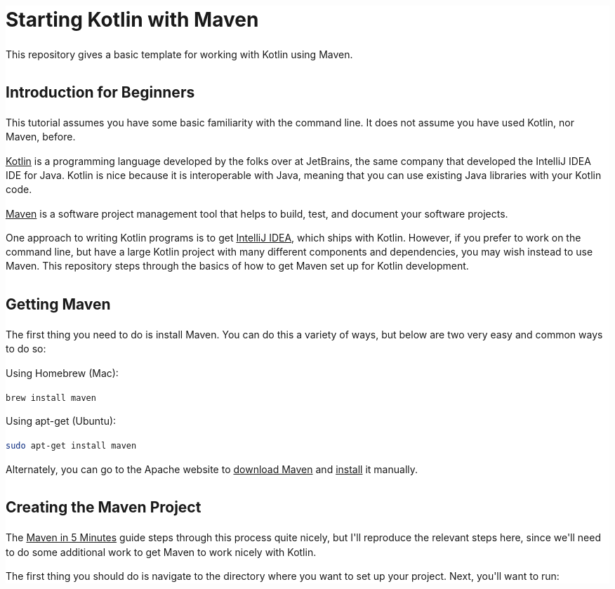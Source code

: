 Starting Kotlin with Maven
==========================

This repository gives a basic template for working with Kotlin using Maven.

## Introduction for Beginners

This tutorial assumes you have some basic familiarity with the command line. It
does not assume you have used Kotlin, nor Maven, before.

[Kotlin](http://kotlinlang.org/) is a programming language developed by the
folks over at JetBrains, the same company that developed the IntelliJ IDEA
IDE for Java. Kotlin is nice because it is interoperable with Java, meaning
that you can use existing Java libraries with your Kotlin code.

[Maven](http://maven.apache.org/) is a software project management tool that
helps to build, test, and document your software projects.

One approach to writing Kotlin programs is to get
[IntelliJ IDEA](https://www.jetbrains.com/idea/), which ships with Kotlin.
However, if you prefer to work on the command line, but have a large Kotlin
project with many different components and dependencies, you may wish instead
to use Maven. This repository steps through the basics of how to get Maven
set up for Kotlin development.

## Getting Maven

The first thing you need to do is install Maven. You can do this a variety of
ways, but below are two very easy and common ways to do so:

Using Homebrew (Mac):
```bash
brew install maven
```

Using apt-get (Ubuntu):
```bash
sudo apt-get install maven
```

Alternately, you can go to the Apache website to
[download Maven](https://maven.apache.org/download.cgi) and
[install](https://maven.apache.org/download.cgi#Installation) it manually.

## Creating the Maven Project

The [Maven in 5 Minutes](https://maven.apache.org/guides/getting-started/maven-in-five-minutes.html)
guide steps through this process quite nicely, but I'll reproduce the relevant
steps here, since we'll need to do some additional work to get Maven to work
nicely with Kotlin.

The first thing you should do is navigate to the directory where you want to
set up your project. Next, you'll want to run:
